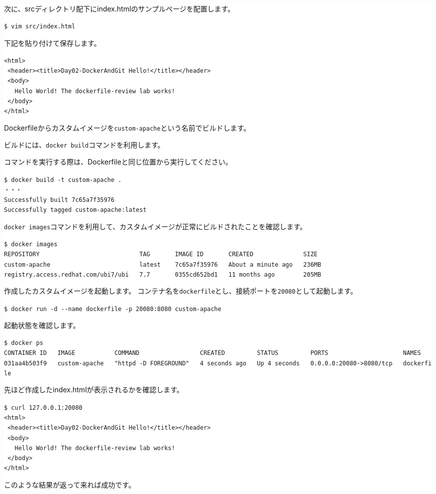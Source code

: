 次に、srcディレクトリ配下にindex.htmlのサンプルページを配置します。
```
$ vim src/index.html
```
下記を貼り付けて保存します。
```
<html>
 <header><title>Day02-DockerAndGit Hello!</title></header>
 <body>
   Hello World! The dockerfile-review lab works!
 </body>
</html>
```

Dockerfileからカスタムイメージを`custom-apache`という名前でビルドします。

ビルドには、`docker build`コマンドを利用します。

コマンドを実行する際は、Dockerfileと同じ位置から実行してください。

```
$ docker build -t custom-apache .
・・・
Successfully built 7c65a7f35976
Successfully tagged custom-apache:latest
```

`docker images`コマンドを利用して、カスタムイメージが正常にビルドされたことを確認します。
```
$ docker images
REPOSITORY                            TAG       IMAGE ID       CREATED              SIZE
custom-apache                         latest    7c65a7f35976   About a minute ago   236MB
registry.access.redhat.com/ubi7/ubi   7.7       0355cd652bd1   11 months ago        205MB
```

作成したカスタムイメージを起動します。
コンテナ名を`dockerfile`とし、接続ポートを`20080`として起動します。

```
$ docker run -d --name dockerfile -p 20080:8080 custom-apache
```
起動状態を確認します。

```
$ docker ps
CONTAINER ID   IMAGE           COMMAND                 CREATED         STATUS         PORTS                     NAMES
031aa4b503f9   custom-apache   "httpd -D FOREGROUND"   4 seconds ago   Up 4 seconds   0.0.0.0:20080->8080/tcp   dockerfile
```

先ほど作成したindex.htmlが表示されるかを確認します。
```
$ curl 127.0.0.1:20080
<html>
 <header><title>Day02-DockerAndGit Hello!</title></header>
 <body>
   Hello World! The dockerfile-review lab works!
 </body>
</html>
```
このような結果が返って来れば成功です。
